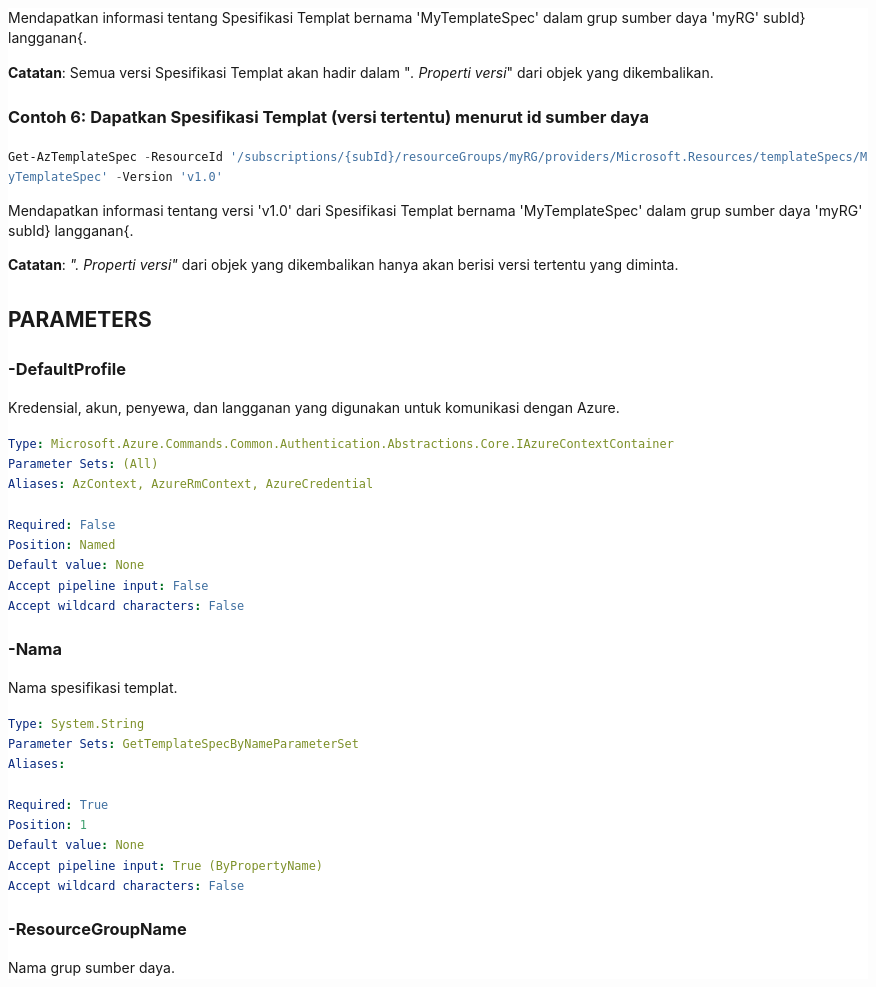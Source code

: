 Mendapatkan informasi tentang Spesifikasi Templat bernama 'MyTemplateSpec' dalam grup sumber daya 'myRG' subId\} langganan\{.

**Catatan**: Semua versi Spesifikasi Templat akan hadir dalam "*. Properti versi*" dari objek yang dikembalikan.

### Contoh 6: Dapatkan Spesifikasi Templat (versi tertentu) menurut id sumber daya
```powershell
Get-AzTemplateSpec -ResourceId '/subscriptions/{subId}/resourceGroups/myRG/providers/Microsoft.Resources/templateSpecs/MyTemplateSpec' -Version 'v1.0'
```

Mendapatkan informasi tentang versi 'v1.0' dari Spesifikasi Templat bernama 'MyTemplateSpec' dalam grup sumber daya 'myRG' subId\} langganan\{.

**Catatan**: *". Properti versi"* dari objek yang dikembalikan hanya akan berisi versi tertentu yang diminta.

## PARAMETERS

### -DefaultProfile
Kredensial, akun, penyewa, dan langganan yang digunakan untuk komunikasi dengan Azure.

```yaml
Type: Microsoft.Azure.Commands.Common.Authentication.Abstractions.Core.IAzureContextContainer
Parameter Sets: (All)
Aliases: AzContext, AzureRmContext, AzureCredential

Required: False
Position: Named
Default value: None
Accept pipeline input: False
Accept wildcard characters: False
```

### -Nama
Nama spesifikasi templat.

```yaml
Type: System.String
Parameter Sets: GetTemplateSpecByNameParameterSet
Aliases:

Required: True
Position: 1
Default value: None
Accept pipeline input: True (ByPropertyName)
Accept wildcard characters: False
```

### -ResourceGroupName
Nama grup sumber daya.

